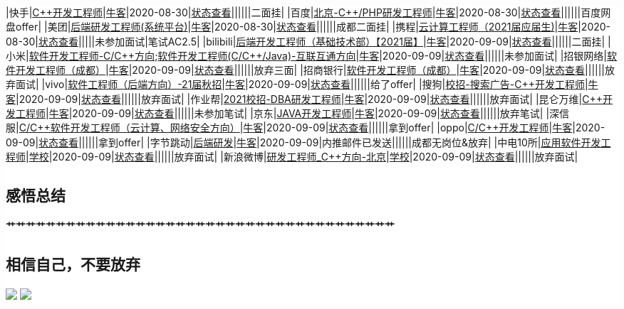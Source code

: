 |快手|[C++开发工程师](https://campus.kuaishou.cn/recruit/campus/e/#/campus/job-info/1111?internalPerson=0Jb1oPAJlUFgaIGb9v2fHw%3D%3D)|[牛客](https://www.nowcoder.com/discuss/475049?type=all&order=time&pos=&page=1&channel=1011&source_id=search_all)|2020-08-30|[状态查看](https://campus.kuaishou.cn/recruit/campus/e/#/campus/my-apply?internalPerson=0Jb1oPAJlUFgaIGb9v2fHw%3D%3D)||||||二面挂|
|百度|[北京-C++/PHP研发工程师](https://talent.baidu.com/external/baidu/campus.html#/jobDetail/all/1/170104)|[牛客](https://www.nowcoder.com/discuss/475049?type=all&order=time&pos=&page=1&channel=1011&source_id=search_all)|2020-08-30|[状态查看](https://talent.baidu.com/external/baidu/campus.html#/individualCenter)||||||百度网盘offer|
|美团|[后端研发工程师(系统平台)](https://campus.meituan.com/jobs?interviewCity=52&jobId=2941&jobType=1&pageNo=2)|[牛客](https://www.nowcoder.com/discuss/491079?type=all&order=time&pos=&page=1&channel=1011&source_id=search_all)|2020-08-30|[状态查看](https://campus.meituan.com/apply-record)||||||成都二面挂|
|携程|[云计算工程师（2021届应届生)](https://ctrip.zhiye.com/zpdetail/760035144)|[牛客]()|2020-08-30|[状态查看](https://ctrip.zhiye.com/Portal/Apply/Index)|||||未参加面试|笔试AC2.5|
|bilibili|[后端开发工程师（基础技术部）【2021届】](https://app.mokahr.com/campus_apply/bilibili01/6205#/job/7962b0f3-67a6-4cca-a1a5-725d5ddb14a1)|[牛客]()|2020-09-09|[状态查看](https://app.mokahr.com/campus_apply/bilibili01/6205#/candidateHome/applications)||||||二面挂|
|小米|[软件开发工程师-C/C++方向](https://app.mokahr.com/recommendation-apply/xiaomi/3527?recommenderId=732318#/job/df9b7527-0458-4b1b-bdd5-025dad574ebc);[软件开发工程师(C/C++/Java)-互联互通方向](https://app.mokahr.com/campus_apply/xiaomi/24517#/job/109cb990-dd53-47b8-9846-90d3b2b1fcc1)|[牛客](https://www.nowcoder.com/discuss/471715?type=post&order=time&pos=&page=10&channel=1009&source_id=search_post)|2020-09-09|[状态查看](https://app.mokahr.com/campus_apply/xiaomi/24517#/candidateHome/applications)||||||未参加面试|
|招银网络|[软件开发工程师（成都）](https://cmbntjob.cmbchina.com/pages/recruit/position_detail.html?id=FC384AD666F946FFA69FA6B85BFEAB85)|[牛客](https://www.nowcoder.com/discuss/471715?type=post&order=time&pos=&page=10&channel=1009&source_id=search_post)|2020-09-09|[状态查看](https://cmbntjob.cmbchina.com/pages/mycenter/default.html)||||||放弃三面|
|招商银行|[软件开发工程师（成都）](http://career.cloud.cmbchina.com/index.html#jobDetail?id=01187694-b0ed-4555-bde3-1f8da72872b2&returnUrl=#jobList?id=96574F8D-C7ED-4772-AE7C-BAC896D190C1)|[牛客](https://www.nowcoder.com/discuss/471715?type=post&order=time&pos=&page=10&channel=1009&source_id=search_post)|2020-09-09|[状态查看](http://career.cloud.cmbchina.com/index.html#applyHistory)||||||放弃面试|
|vivo|[软件工程师（后端方向）-21届秋招](https://hr.vivo.com/wt/vivo/web/templet1000/index/corpwebPosition1000vivo!getOnePosition?postIdEnc=b00514ec001b4125&brandCode=1&recruitType=1&lanType=1&showComp=true)|[牛客](https://www.nowcoder.com/discuss/482845?type=post&order=time&pos=&page=3&channel=1009&source_id=search_post)|2020-09-09|[状态查看](https://hr.vivo.com/wt/vivo/web/templet1000/index/corpshowNewDeliveryRecordvivo!listApplyPosition?operational=e839380b7b75dd293210626b1152c27f07169062c171276d6b6606080788c00f972663e67047f976620be2dead13dd4f4d5401f2dbb04c4456b1bdff0e36ee6d78fb4e493390f468089effe9bc3d702b276835e62cee15f44c84ed998bbc3414e4fcad22c4614294)||||||给了offer|
|搜狗|[校招-搜索广告-C++开发工程师](https://app.mokahr.com/campus_apply/sogou-inc01/104#/job/07e07163-f567-44b7-9757-8d73dd5daa90)|[牛客](https://www.nowcoder.com/recommend/campus)|2020-09-09|[状态查看](https://app.mokahr.com/campus_apply/sogou-inc01/104#/candidateHome/applications)||||||放弃面试|
|作业帮|[2021校招-DBA研发工程师](https://app.mokahr.com/campus_apply/zuoyebang/6347#/job/04674318-15ae-462d-baf9-9ec853cccbae)|[牛客](https://www.nowcoder.com/recommend/campus)|2020-09-09|[状态查看](http://job.zuoyebang.com/xiaoyuan.html#/candidateHome/applications)||||||放弃面试|
|昆仑万维|[C++开发工程师](https://www.nowcoder.com/careers/kunlun/19738?type=&ncsr=)|[牛客](https://www.nowcoder.com/careers/kunlun/19738?type=&ncsr=)|2020-09-09|[状态查看](https://www.nowcoder.com/profile/9853356/resume)||||||未参加笔试|
|京东|[JAVA开发工程师](http://campus.jd.com/web/job/job_detail?jobId=43&planId=1)|[牛客](https://www.nowcoder.com/discuss/490719?type=all&order=time&pos=&page=5&channel=1009&source_id=search_all)|2020-09-09|[状态查看](http://campus.jd.com/web/apply/myjob)||||||放弃笔试|
|深信服|[C/C++软件开发工程师（云计算、网络安全方向）](https://hr.sangfor.com/campucompon/Delivery/455)|[牛客](https://www.nowcoder.com/discuss/490719?type=all&order=time&pos=&page=5&channel=1009&source_id=search_all)|2020-09-09|[状态查看](https://hr.sangfor.com/campucompon/personalCenter)||||||拿到offer|
|oppo|[C/C++开发工程师](https://xiaoyuan.zhaopin.com/job/CC000347841J90000050000)|[牛客](https://www.nowcoder.com/discuss/502400?type=all&order=time&pos=&page=1&channel=1009&source_id=search_all)|2020-09-09|[状态查看](https://xiaoyuan.zhaopin.com/resume/delivery)||||||拿到offer|
|字节跳动|[后端研发](https://xiaoyuan.zhaopin.com/job/CC000347841J90000050000)|[牛客](https://www.nowcoder.com/discuss/501056?type=post&order=time&pos=&page=1&channel=1009&source_id=search_post)|2020-09-09|内推邮件已发送||||||成都无岗位&放弃|
|中电10所|[应用软件开发工程师](http://ai-hr.cetc.com.cn/position/detail?channel=2&brand=20&id=1175)|[学校](https://www.nowcoder.com/discuss/501056?type=post&order=time&pos=&page=1&channel=1009&source_id=search_post)|2020-09-09|[状态查看](http://ai-hr.cetc.com.cn/campus_delivery/record)||||||放弃面试|
|新浪微博|[研发工程师_C++方向-北京](https://career.sina.com.cn/portal/campusposition/detail?id=1342)|[学校](https://www.nowcoder.com/discuss/501056?type=post&order=time&pos=&page=1&channel=1009&source_id=search_post)|2020-09-09|[状态查看](https://career.sina.com.cn/portal/myapply/?gql=glluemeuser%3D%257B%257Bglluemeuser.id%257D%257D%26record_type__ns%3DInternal%2520Transfer)||||||放弃面试|

## 感悟总结
**艹艹艹艹艹艹艹艹艹艹艹艹艹艹艹艹艹艹艹艹艹艹艹艹艹艹艹艹艹艹艹艹艹艹艹艹艹艹艹**

## 相信自己，不要放弃
![](http://wangpengcheng.github.io/img/WechatIMG87.png)
![](http://wangpengcheng.github.io/img/WechatIMG88.png)
